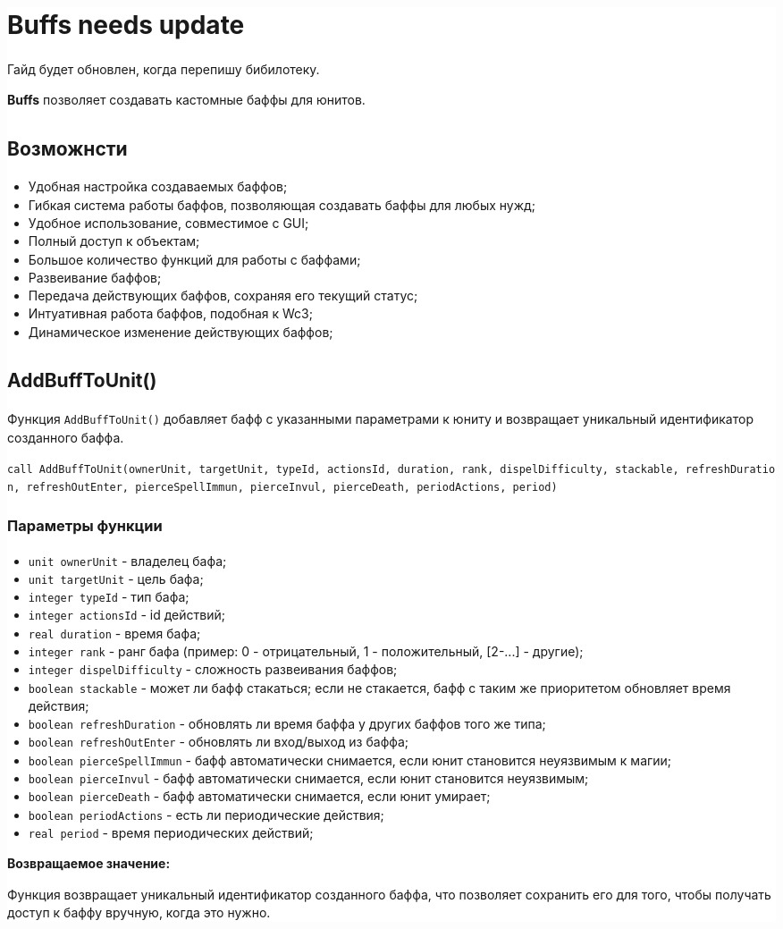 # Buffs needs update

Гайд будет обновлен, когда перепишу бибилотеку.

**Buffs** позволяет создавать кастомные баффы для юнитов.

## Возможнсти

- Удобная настройка создаваемых баффов;
- Гибкая система работы баффов, позволяющая создавать баффы для любых нужд;
- Удобное использование, совместимое с GUI;
- Полный доступ к объектам;
- Большое количество функций для работы с баффами;
- Развеивание баффов;
- Передача действующих баффов, сохраняя его текущий статус;
- Интуативная работа баффов, подобная к Wc3;
- Динамическое изменение действующих баффов;

## AddBuffToUnit()

Функция `AddBuffToUnit()` добавляет бафф с указанными параметрами к юниту и возвращает уникальный идентификатор созданного баффа.

    call AddBuffToUnit(ownerUnit, targetUnit, typeId, actionsId, duration, rank, dispelDifficulty, stackable, refreshDuration, refreshOutEnter, pierceSpellImmun, pierceInvul, pierceDeath, periodActions, period)

### Параметры функции

- `unit ownerUnit` - владелец бафа;
- `unit targetUnit` - цель бафа;
- `integer typeId` - тип бафа;
- `integer actionsId` - id действий;
- `real duration` - время бафа;
- `integer rank` - ранг бафа (пример: 0 - отрицательный, 1 - положительный, [2-...] - другие);
- `integer dispelDifficulty` - сложность развеивания баффов;
- `boolean stackable` - может ли бафф стакаться; если не стакается, бафф с таким же приоритетом обновляет время действия;
- `boolean refreshDuration` - обновлять ли время баффа у других баффов того же типа;
- `boolean refreshOutEnter` - обновлять ли вход/выход из баффа;
- `boolean pierceSpellImmun` - бафф автоматически снимается, если юнит становится неуязвимым к магии;
- `boolean pierceInvul` - бафф автоматически снимается, если юнит становится неуязвимым;
- `boolean pierceDeath` - бафф автоматически снимается, если юнит умирает;
- `boolean periodActions` - есть ли периодические действия;
- `real period` - время периодических действий;

**Возвращаемое значение:**

Функция возвращает уникальный идентификатор созданного баффа, что позволяет сохранить его для того, чтобы получать доступ к баффу вручную, когда это нужно.
